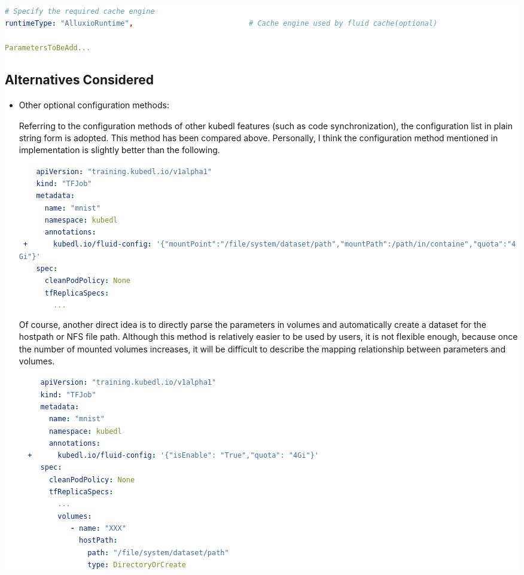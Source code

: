 ```yaml
# Specify the required cache engine
runtimeType: "AlluxioRuntime",                           # Cache engine used by fluid cache(optional)

ParametersToBeAdd...
```

## Alternatives Considered

- Other optional configuration methods:

  Referring to the configuration methods of other kubedl features (such as code synchronization), the configuration list in plain string form is adopted. This method has been compared above. Personally, I think the configuration method mentioned in implementation is slightly better than the following.

  ```yaml
      apiVersion: "training.kubedl.io/v1alpha1"
      kind: "TFJob"
      metadata:
        name: "mnist"
        namespace: kubedl
        annotations:
   +      kubedl.io/fluid-config: '{"mountPoint":"/file/system/dataset/path","mountPath":/path/in/containe","quota":"4Gi"}'
      spec:
        cleanPodPolicy: None
        tfReplicaSpecs:
          ...
  ```

  Of course, another direct idea is to directly parse the parameters in volumes and automatically create a dataset for the hostpath or NFS file path. Although this method is relatively easier to be used by users, it is not flexible enough, because once the number of mounted volumes increases, it will be difficult to describe the mapping relationship between parameters and volumes.

   ```yaml
        apiVersion: "training.kubedl.io/v1alpha1"
        kind: "TFJob"
        metadata:
          name: "mnist"
          namespace: kubedl
          annotations:
     +      kubedl.io/fluid-config: '{"isEnable": "True","quota": "4Gi"}'
        spec:
          cleanPodPolicy: None
          tfReplicaSpecs:
            ...
            volumes:
               - name: "XXX"
                 hostPath:
                   path: "/file/system/dataset/path"
                   type: DirectoryOrCreate
   ```
